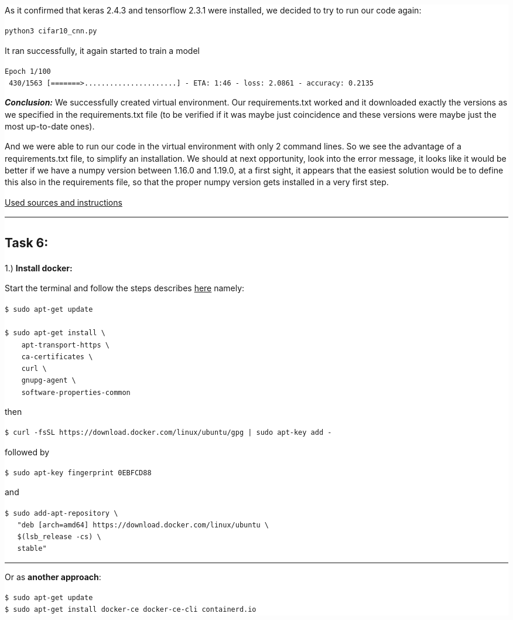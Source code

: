 As it confirmed that keras 2.4.3 and tensorflow 2.3.1 were installed, we decided to try to run our code again:
```
python3 cifar10_cnn.py
```

It ran successfully, it again started to train a model

```
Epoch 1/100
 430/1563 [=======>......................] - ETA: 1:46 - loss: 2.0861 - accuracy: 0.2135
```

***Conclusion:*** We successfully created virtual environment. Our requirements.txt worked and it downloaded exactly the versions as we specified in the requirements.txt file (to be verified if it was maybe just coincidence and these versions were maybe just the most up-to-date ones). 

And we were able to run our code in the virtual environment with only 2 command lines. So we see the advantage of a requirements.txt file, to simplify an installation. We should at next opportunity, look into the error message, it looks like it would be better if we have a numpy version between 1.16.0 and 1.19.0, at a first sight, it appears that the easiest solution would be to define this also in the requirements file, so that the proper numpy version gets installed in a very first step.

[Used sources and instructions](https://www.liquidweb.com/kb/creating-virtual-environment-ubuntu-16-04/)





-----------
Task 6: 
-----------

1.) **Install docker:**

Start the terminal and follow the steps describes [here](https://docs.docker.com/engine/install/ubuntu/) namely: 

```
$ sudo apt-get update

$ sudo apt-get install \
    apt-transport-https \
    ca-certificates \
    curl \
    gnupg-agent \
    software-properties-common
```
then

```
$ curl -fsSL https://download.docker.com/linux/ubuntu/gpg | sudo apt-key add -
```

followed by 
```
$ sudo apt-key fingerprint 0EBFCD88
```
and 
```
$ sudo add-apt-repository \
   "deb [arch=amd64] https://download.docker.com/linux/ubuntu \
   $(lsb_release -cs) \
   stable"
```
----
Or as **another approach**:
```
$ sudo apt-get update
$ sudo apt-get install docker-ce docker-ce-cli containerd.io
```
